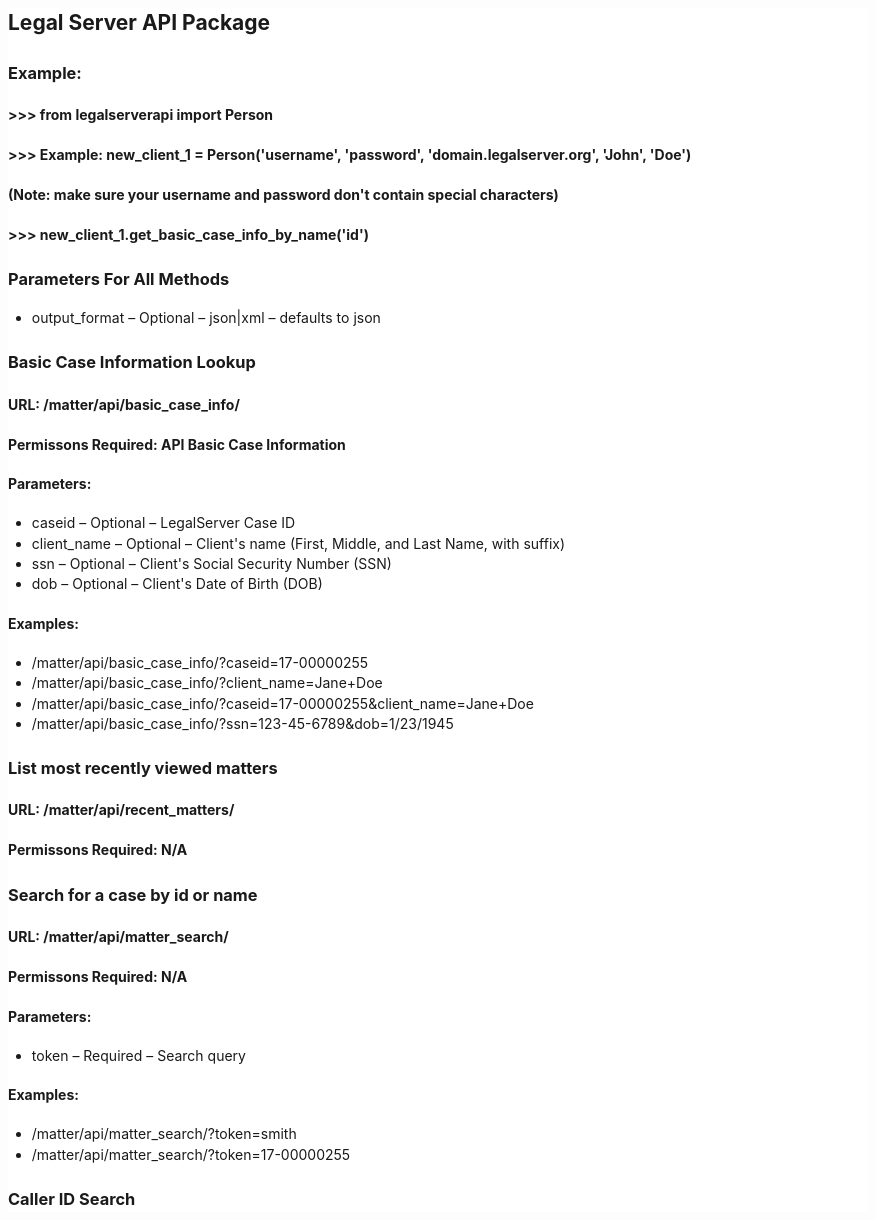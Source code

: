 ## Legal Server API Package

### Example:
#### >>> from legalserverapi import Person
#### >>> Example: new_client_1 = Person('username', 'password', 'domain.legalserver.org', 'John', 'Doe')
#### (Note: make sure your username and password don't contain special characters)
#### >>> new_client_1.get_basic_case_info_by_name('id')

### Parameters For All Methods
  - output_format – Optional – json|xml – defaults to json

### Basic Case Information Lookup

#### URL: /matter/api/basic_case_info/
#### Permissons Required: API Basic Case Information
#### Parameters:
- caseid – Optional – LegalServer Case ID
- client_name – Optional – Client's name (First, Middle, and Last Name, with suffix)
- ssn – Optional – Client's Social Security Number (SSN)
- dob – Optional – Client's Date of Birth (DOB)
#### Examples:
- /matter/api/basic_case_info/?caseid=17-00000255
- /matter/api/basic_case_info/?client_name=Jane+Doe
- /matter/api/basic_case_info/?caseid=17-00000255&client_name=Jane+Doe
- /matter/api/basic_case_info/?ssn=123-45-6789&dob=1/23/1945

### List most recently viewed matters

#### URL: /matter/api/recent_matters/
#### Permissons Required: N/A


### Search for a case by id or name

#### URL: /matter/api/matter_search/
#### Permissons Required: N/A
#### Parameters:
- token – Required – Search query
#### Examples:
- /matter/api/matter_search/?token=smith
- /matter/api/matter_search/?token=17-00000255

### Caller ID Search
